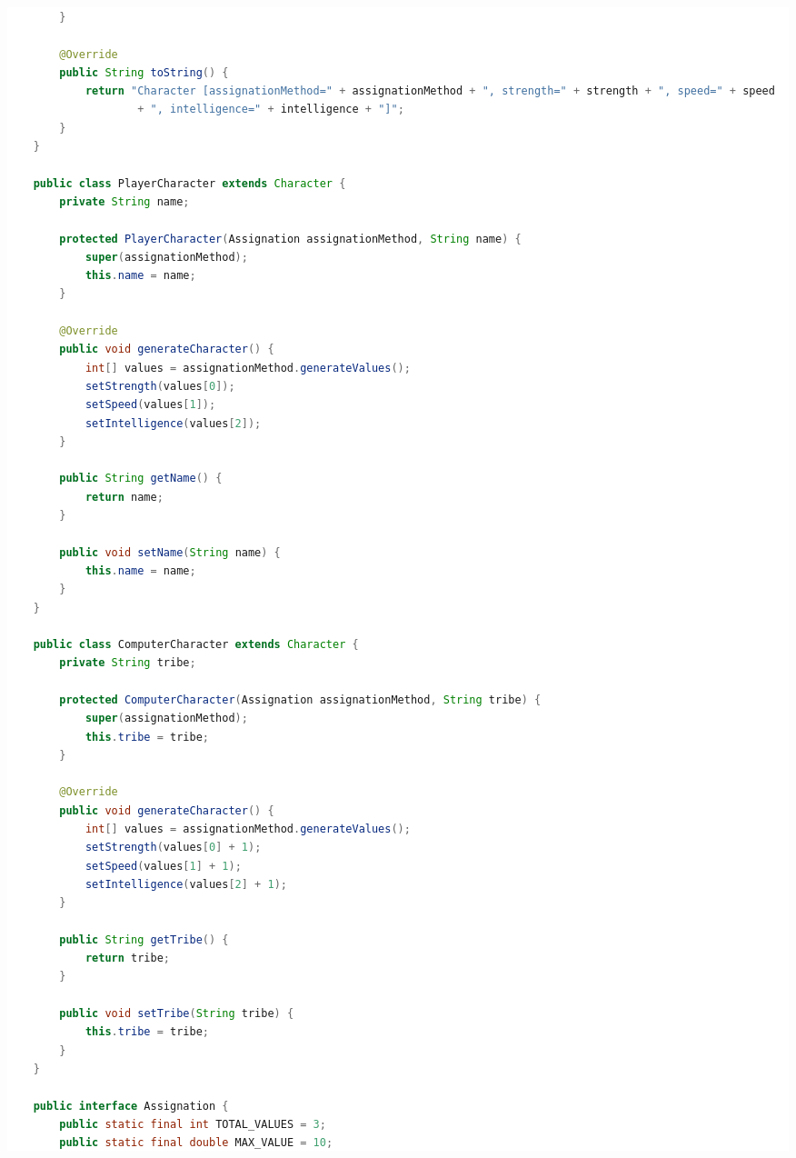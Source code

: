 ```java
		}

		@Override
		public String toString() {
			return "Character [assignationMethod=" + assignationMethod + ", strength=" + strength + ", speed=" + speed
					+ ", intelligence=" + intelligence + "]";
		}
	}

	public class PlayerCharacter extends Character {
		private String name;
		
		protected PlayerCharacter(Assignation assignationMethod, String name) {
			super(assignationMethod);
			this.name = name;
		}

		@Override
		public void generateCharacter() {
			int[] values = assignationMethod.generateValues();
			setStrength(values[0]);
			setSpeed(values[1]);
			setIntelligence(values[2]);
		}

		public String getName() {
			return name;
		}

		public void setName(String name) {
			this.name = name;
		}
	}

	public class ComputerCharacter extends Character {
		private String tribe;
		
		protected ComputerCharacter(Assignation assignationMethod, String tribe) {
			super(assignationMethod);
			this.tribe = tribe;
		}

		@Override
		public void generateCharacter() {
			int[] values = assignationMethod.generateValues();
			setStrength(values[0] + 1);
			setSpeed(values[1] + 1);
			setIntelligence(values[2] + 1);
		}

		public String getTribe() {
			return tribe;
		}

		public void setTribe(String tribe) {
			this.tribe = tribe;
		}
	}

	public interface Assignation {
		public static final int TOTAL_VALUES = 3;
		public static final double MAX_VALUE = 10;
```